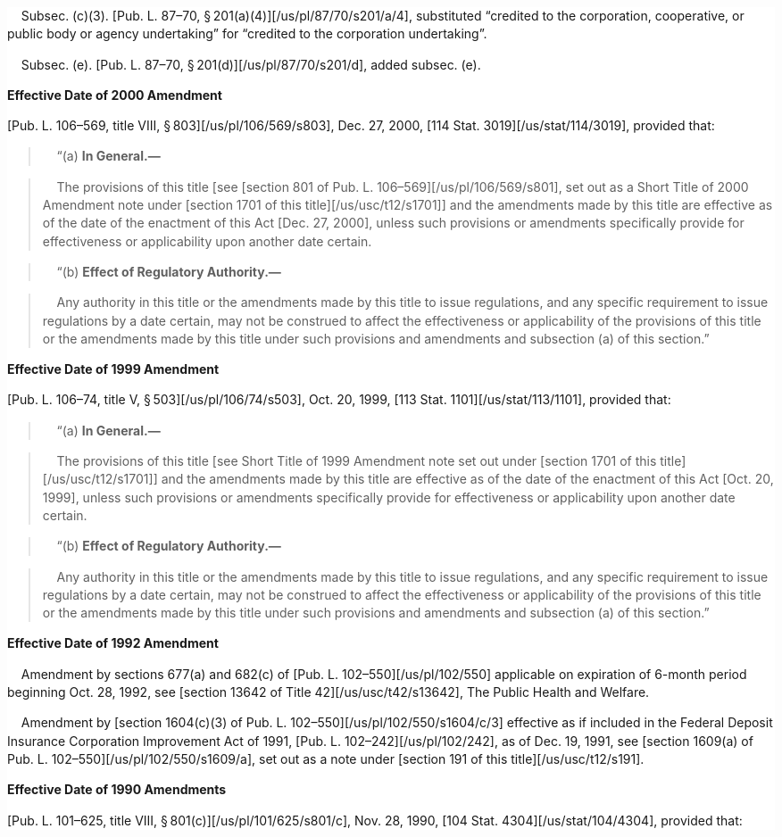     Subsec. (c)(3). [Pub. L. 87–70, § 201(a)(4)][/us/pl/87/70/s201/a/4], substituted “credited to the corporation, cooperative, or public body or agency undertaking” for “credited to the corporation undertaking”.

    Subsec. (e). [Pub. L. 87–70, § 201(d)][/us/pl/87/70/s201/d], added subsec. (e).

 __Effective Date of 2000 Amendment__ 

[Pub. L. 106–569, title VIII, § 803][/us/pl/106/569/s803], Dec. 27, 2000, [114 Stat. 3019][/us/stat/114/3019], provided that:

>     “(a) __In General.—__ 

>     The provisions of this title \[see [section 801 of Pub. L. 106–569][/us/pl/106/569/s801], set out as a Short Title of 2000 Amendment note under [section 1701 of this title][/us/usc/t12/s1701]\] and the amendments made by this title are effective as of the date of the enactment of this Act \[Dec. 27, 2000\], unless such provisions or amendments specifically provide for effectiveness or applicability upon another date certain.

>     “(b) __Effect of Regulatory Authority.—__ 

>     Any authority in this title or the amendments made by this title to issue regulations, and any specific requirement to issue regulations by a date certain, may not be construed to affect the effectiveness or applicability of the provisions of this title or the amendments made by this title under such provisions and amendments and subsection (a) of this section.”

 __Effective Date of 1999 Amendment__ 

[Pub. L. 106–74, title V, § 503][/us/pl/106/74/s503], Oct. 20, 1999, [113 Stat. 1101][/us/stat/113/1101], provided that:

>     “(a) __In General.—__ 

>     The provisions of this title \[see Short Title of 1999 Amendment note set out under [section 1701 of this title][/us/usc/t12/s1701]\] and the amendments made by this title are effective as of the date of the enactment of this Act \[Oct. 20, 1999\], unless such provisions or amendments specifically provide for effectiveness or applicability upon another date certain.

>     “(b) __Effect of Regulatory Authority.—__ 

>     Any authority in this title or the amendments made by this title to issue regulations, and any specific requirement to issue regulations by a date certain, may not be construed to affect the effectiveness or applicability of the provisions of this title or the amendments made by this title under such provisions and amendments and subsection (a) of this section.”

 __Effective Date of 1992 Amendment__ 

    Amendment by sections 677(a) and 682(c) of [Pub. L. 102–550][/us/pl/102/550] applicable on expiration of 6-month period beginning Oct. 28, 1992, see [section 13642 of Title 42][/us/usc/t42/s13642], The Public Health and Welfare.

    Amendment by [section 1604(c)(3) of Pub. L. 102–550][/us/pl/102/550/s1604/c/3] effective as if included in the Federal Deposit Insurance Corporation Improvement Act of 1991, [Pub. L. 102–242][/us/pl/102/242], as of Dec. 19, 1991, see [section 1609(a) of Pub. L. 102–550][/us/pl/102/550/s1609/a], set out as a note under [section 191 of this title][/us/usc/t12/s191].

 __Effective Date of 1990 Amendments__ 

[Pub. L. 101–625, title VIII, § 801(c)][/us/pl/101/625/s801/c], Nov. 28, 1990, [104 Stat. 4304][/us/stat/104/4304], provided that: 
